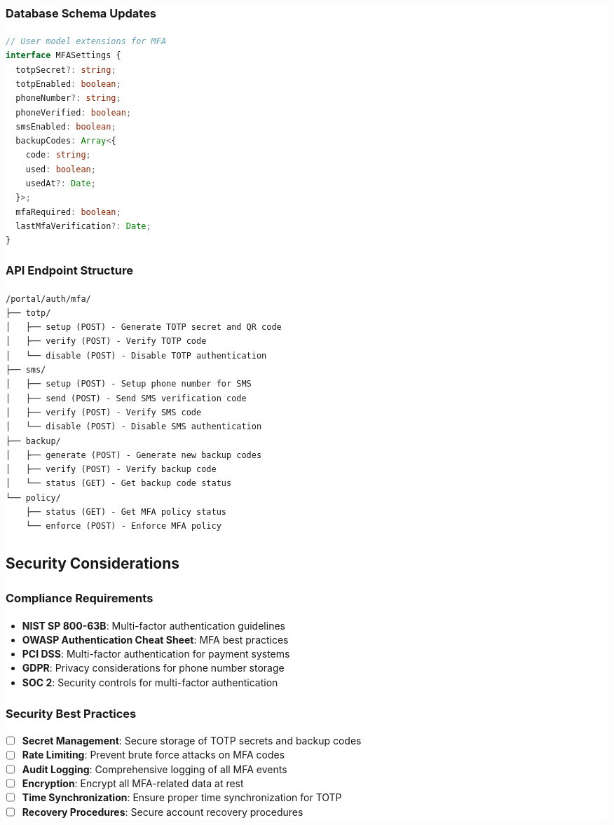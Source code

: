 ### Database Schema Updates
```typescript
// User model extensions for MFA
interface MFASettings {
  totpSecret?: string;
  totpEnabled: boolean;
  phoneNumber?: string;
  phoneVerified: boolean;
  smsEnabled: boolean;
  backupCodes: Array<{
    code: string;
    used: boolean;
    usedAt?: Date;
  }>;
  mfaRequired: boolean;
  lastMfaVerification?: Date;
}
```

### API Endpoint Structure
```
/portal/auth/mfa/
├── totp/
│   ├── setup (POST) - Generate TOTP secret and QR code
│   ├── verify (POST) - Verify TOTP code
│   └── disable (POST) - Disable TOTP authentication
├── sms/
│   ├── setup (POST) - Setup phone number for SMS
│   ├── send (POST) - Send SMS verification code
│   ├── verify (POST) - Verify SMS code
│   └── disable (POST) - Disable SMS authentication
├── backup/
│   ├── generate (POST) - Generate new backup codes
│   ├── verify (POST) - Verify backup code
│   └── status (GET) - Get backup code status
└── policy/
    ├── status (GET) - Get MFA policy status
    └── enforce (POST) - Enforce MFA policy
```

## Security Considerations

### Compliance Requirements
- **NIST SP 800-63B**: Multi-factor authentication guidelines
- **OWASP Authentication Cheat Sheet**: MFA best practices
- **PCI DSS**: Multi-factor authentication for payment systems
- **GDPR**: Privacy considerations for phone number storage
- **SOC 2**: Security controls for multi-factor authentication

### Security Best Practices
- [ ] **Secret Management**: Secure storage of TOTP secrets and backup codes
- [ ] **Rate Limiting**: Prevent brute force attacks on MFA codes
- [ ] **Audit Logging**: Comprehensive logging of all MFA events
- [ ] **Encryption**: Encrypt all MFA-related data at rest
- [ ] **Time Synchronization**: Ensure proper time synchronization for TOTP
- [ ] **Recovery Procedures**: Secure account recovery procedures
